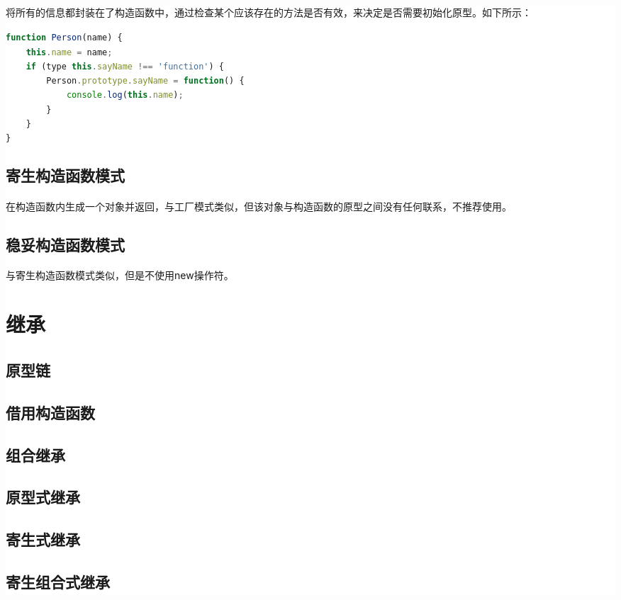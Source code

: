 将所有的信息都封装在了构造函数中，通过检查某个应该存在的方法是否有效，来决定是否需要初始化原型。如下所示： 

```javascript
function Person(name) {
    this.name = name;
    if (type this.sayName !== 'function') {
        Person.prototype.sayName = function() {
            console.log(this.name);
        }
    }
}
```
## 寄生构造函数模式  

在构造函数内生成一个对象并返回，与工厂模式类似，但该对象与构造函数的原型之间没有任何联系，不推荐使用。 

## 稳妥构造函数模式  

与寄生构造函数模式类似，但是不使用new操作符。

# 继承
## 原型链
## 借用构造函数
## 组合继承
## 原型式继承
## 寄生式继承
## 寄生组合式继承
